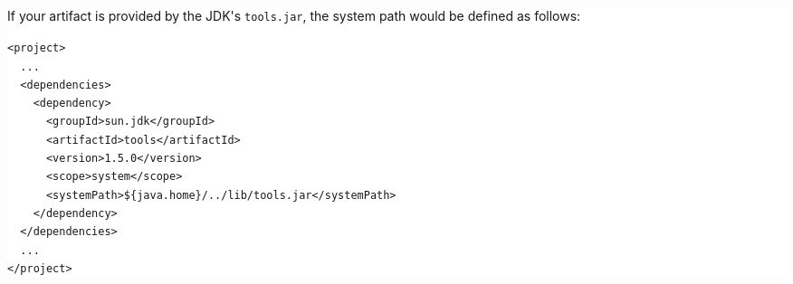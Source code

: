 If your artifact is provided by the JDK's `tools.jar`, the system path would be defined as follows:

    <project>
      ...
      <dependencies>
        <dependency>
          <groupId>sun.jdk</groupId>
          <artifactId>tools</artifactId>
          <version>1.5.0</version>
          <scope>system</scope>
          <systemPath>${java.home}/../lib/tools.jar</systemPath>
        </dependency>
      </dependencies>
      ...
    </project>
